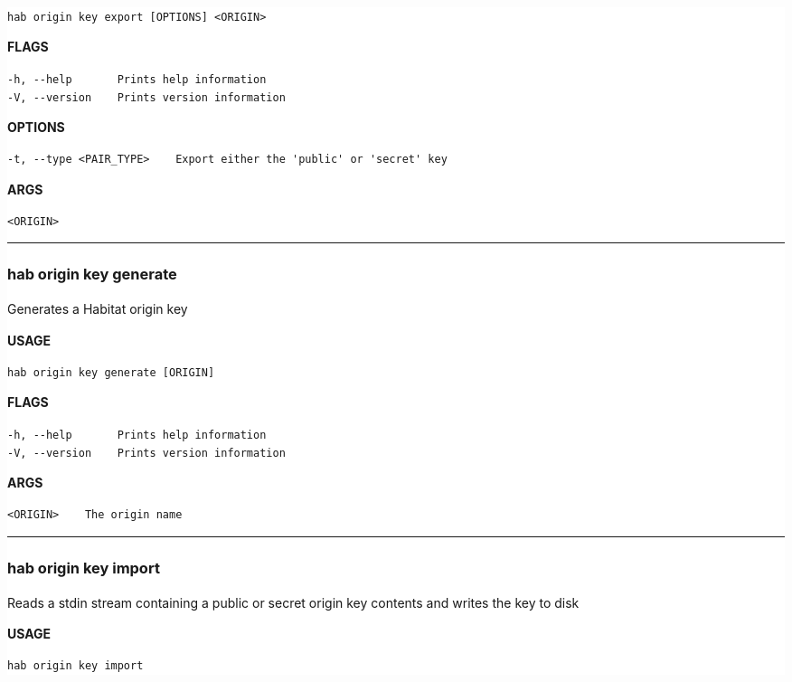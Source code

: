 ```
hab origin key export [OPTIONS] <ORIGIN>
```

**FLAGS**

```
-h, --help       Prints help information
-V, --version    Prints version information
```

**OPTIONS**

```
-t, --type <PAIR_TYPE>    Export either the 'public' or 'secret' key
```

**ARGS**

```
<ORIGIN>
```



---

### hab origin key generate

Generates a Habitat origin key

**USAGE**

```
hab origin key generate [ORIGIN]
```

**FLAGS**

```
-h, --help       Prints help information
-V, --version    Prints version information
```


**ARGS**

```
<ORIGIN>    The origin name
```



---

### hab origin key import

Reads a stdin stream containing a public or secret origin key contents and writes the key to disk

**USAGE**

```
hab origin key import
```
